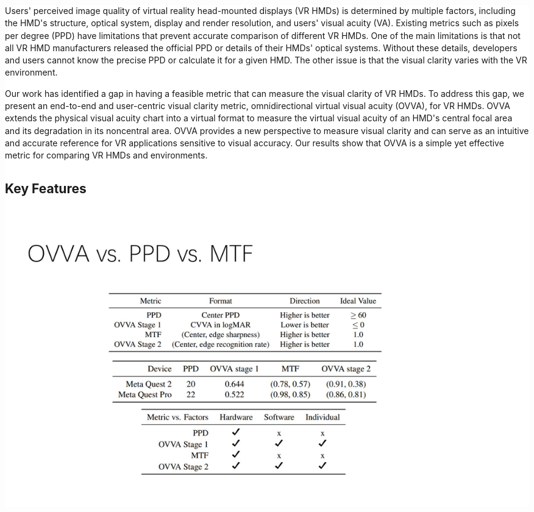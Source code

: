 
Users' perceived image quality of virtual reality head-mounted displays (VR HMDs) is determined by multiple factors, including the HMD's structure, optical system, display and render resolution, and users' visual acuity (VA). Existing metrics such as pixels per degree (PPD) have limitations that prevent accurate comparison of different VR HMDs. One of the main limitations is that not all VR HMD manufacturers released the official PPD or details of their HMDs' optical systems. Without these details, developers and users cannot know the precise PPD or calculate it for a given HMD. The other issue is that the visual clarity varies with the VR environment. 

Our work has identified a gap in having a feasible metric that can measure the visual clarity of VR HMDs. To address this gap, we present an end-to-end and user-centric visual clarity metric, omnidirectional virtual visual acuity (OVVA), for VR HMDs. OVVA extends the physical visual acuity chart into a virtual format to measure the virtual visual acuity of an HMD's central focal area and its degradation in its noncentral area. OVVA provides a new perspective to measure visual clarity and can serve as an intuitive and accurate reference for VR applications sensitive to visual accuracy. Our results show that OVVA is a simple yet effective metric for comparing VR HMDs and environments.

## Key Features
<img src="./attachments/ReadMe/media/image10.JPG" style="width:100%; height:auto;">